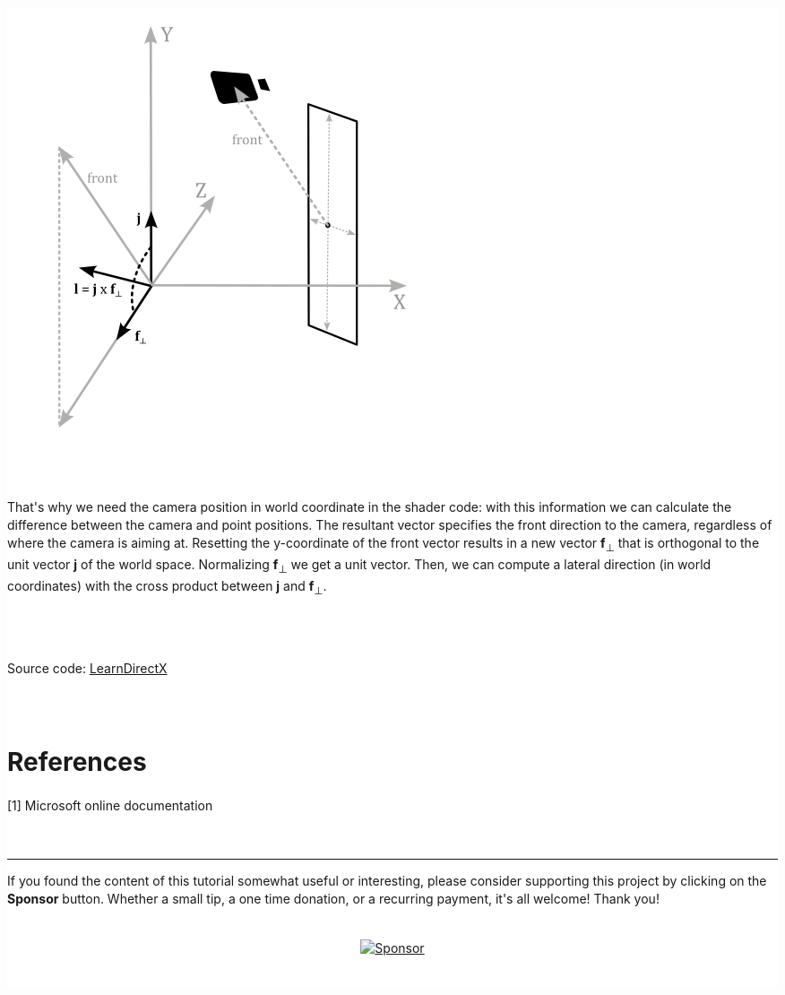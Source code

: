 ![Image](images/02/D/billboard.png)

<br>

That's why we need the camera position in world coordinate in the shader code: with this information we can calculate the difference between the camera and point positions. The resultant vector specifies the front direction to the camera, regardless of where the camera is aiming at. Resetting the y-coordinate of the front vector results in a new vector $\mathbf{f}_ \perp$ that is orthogonal to the unit vector $\mathbf{j}$ of the world space. Normalizing $\mathbf{f}_ \perp$ we get a unit vector. Then, we can compute a lateral direction (in world coordinates) with the cross product between $\mathbf{j}$ and $\mathbf{f}_ \perp$.

<br>

<br>

Source code: [LearnDirectX](https://github.com/PAMinerva/LearnDirectX)

<br>

# References

[1] Microsoft online documentation

<br>

***
If you found the content of this tutorial somewhat useful or interesting, please consider supporting this project by clicking on the **Sponsor** button.  Whether a small tip, a one time donation, or a recurring payment, it's all welcome! Thank you!<br><br>
<p align="center">
 <a href="https://github.com/sponsors/PAMinerva">
         <img alt="Sponsor" src="https://paminerva.github.io/docs/LearnDirectX/images/sponsor.PNG">
      </a>
</p><br>